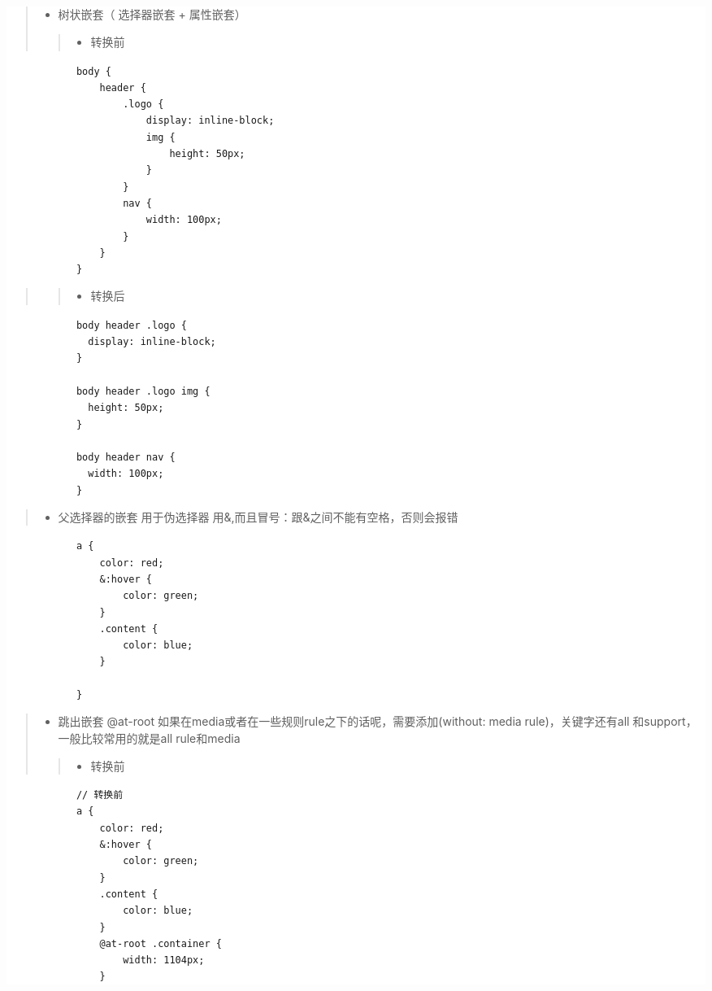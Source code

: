 > - 树状嵌套（ 选择器嵌套 + 属性嵌套）
>> - 转换前
                
                body {
                    header {
                        .logo {
                            display: inline-block;
                            img {
                                height: 50px;
                            }
                        }
                        nav {
                            width: 100px;
                        }
                    }
                }
>> - 转换后
                
                body header .logo {
                  display: inline-block;
                }

                body header .logo img {
                  height: 50px;
                }

                body header nav {
                  width: 100px;
                }
> - 父选择器的嵌套 用于伪选择器 用&,而且冒号：跟&之间不能有空格，否则会报错
                
                a {
                    color: red;
                    &:hover {
                        color: green;
                    }
                    .content {
                        color: blue;
                    }
                    
                }
> - 跳出嵌套 @at-root 如果在media或者在一些规则rule之下的话呢，需要添加(without: media rule)，关键字还有all 和support，一般比较常用的就是all rule和media
>> - 转换前
                
                // 转换前
                a {
                    color: red;
                    &:hover {
                        color: green;
                    }
                    .content {
                        color: blue;
                    }
                    @at-root .container {
                        width: 1104px;
                    }
                    